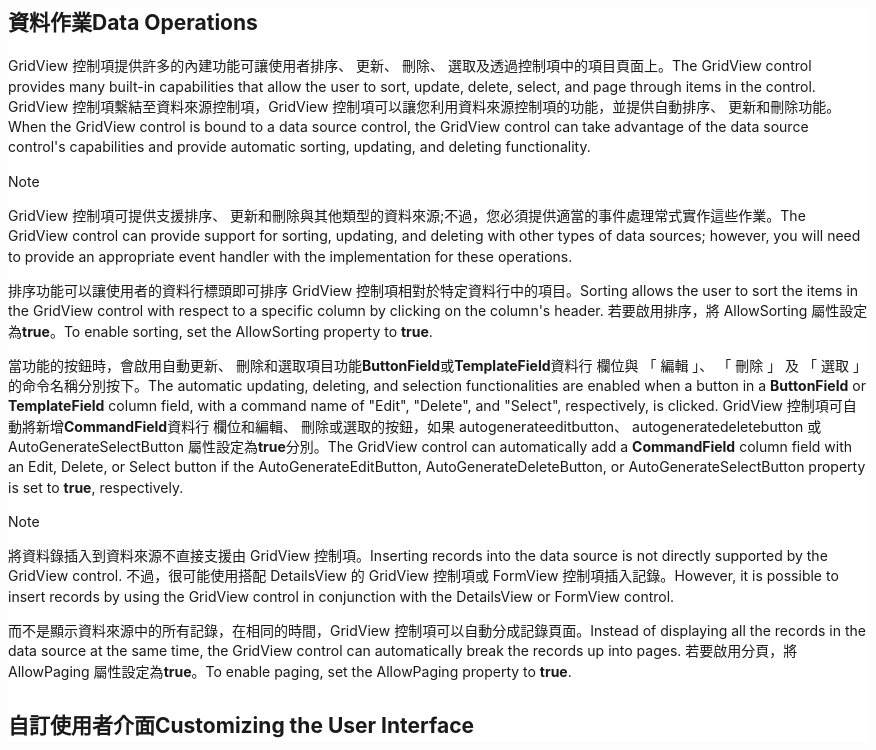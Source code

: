 ## <a name="data-operations"></a><span data-ttu-id="8d386-286">資料作業</span><span class="sxs-lookup"><span data-stu-id="8d386-286">Data Operations</span></span>

<span data-ttu-id="8d386-287">GridView 控制項提供許多的內建功能可讓使用者排序、 更新、 刪除、 選取及透過控制項中的項目頁面上。</span><span class="sxs-lookup"><span data-stu-id="8d386-287">The GridView control provides many built-in capabilities that allow the user to sort, update, delete, select, and page through items in the control.</span></span> <span data-ttu-id="8d386-288">GridView 控制項繫結至資料來源控制項，GridView 控制項可以讓您利用資料來源控制項的功能，並提供自動排序、 更新和刪除功能。</span><span class="sxs-lookup"><span data-stu-id="8d386-288">When the GridView control is bound to a data source control, the GridView control can take advantage of the data source control's capabilities and provide automatic sorting, updating, and deleting functionality.</span></span>

> [!NOTE]
> <span data-ttu-id="8d386-289">GridView 控制項可提供支援排序、 更新和刪除與其他類型的資料來源;不過，您必須提供適當的事件處理常式實作這些作業。</span><span class="sxs-lookup"><span data-stu-id="8d386-289">The GridView control can provide support for sorting, updating, and deleting with other types of data sources; however, you will need to provide an appropriate event handler with the implementation for these operations.</span></span>


<span data-ttu-id="8d386-290">排序功能可以讓使用者的資料行標頭即可排序 GridView 控制項相對於特定資料行中的項目。</span><span class="sxs-lookup"><span data-stu-id="8d386-290">Sorting allows the user to sort the items in the GridView control with respect to a specific column by clicking on the column's header.</span></span> <span data-ttu-id="8d386-291">若要啟用排序，將 AllowSorting 屬性設定為**true**。</span><span class="sxs-lookup"><span data-stu-id="8d386-291">To enable sorting, set the AllowSorting property to **true**.</span></span>

<span data-ttu-id="8d386-292">當功能的按鈕時，會啟用自動更新、 刪除和選取項目功能**ButtonField**或**TemplateField**資料行 欄位與 「 編輯 」、 「 刪除 」 及 「 選取 」 的命令名稱分別按下。</span><span class="sxs-lookup"><span data-stu-id="8d386-292">The automatic updating, deleting, and selection functionalities are enabled when a button in a **ButtonField** or **TemplateField** column field, with a command name of "Edit", "Delete", and "Select", respectively, is clicked.</span></span> <span data-ttu-id="8d386-293">GridView 控制項可自動將新增**CommandField**資料行 欄位和編輯、 刪除或選取的按鈕，如果 autogenerateeditbutton、 autogeneratedeletebutton 或 AutoGenerateSelectButton 屬性設定為**true**分別。</span><span class="sxs-lookup"><span data-stu-id="8d386-293">The GridView control can automatically add a **CommandField** column field with an Edit, Delete, or Select button if the AutoGenerateEditButton, AutoGenerateDeleteButton, or AutoGenerateSelectButton property is set to **true**, respectively.</span></span>

> [!NOTE]
> <span data-ttu-id="8d386-294">將資料錄插入到資料來源不直接支援由 GridView 控制項。</span><span class="sxs-lookup"><span data-stu-id="8d386-294">Inserting records into the data source is not directly supported by the GridView control.</span></span> <span data-ttu-id="8d386-295">不過，很可能使用搭配 DetailsView 的 GridView 控制項或 FormView 控制項插入記錄。</span><span class="sxs-lookup"><span data-stu-id="8d386-295">However, it is possible to insert records by using the GridView control in conjunction with the DetailsView or FormView control.</span></span>


<span data-ttu-id="8d386-296">而不是顯示資料來源中的所有記錄，在相同的時間，GridView 控制項可以自動分成記錄頁面。</span><span class="sxs-lookup"><span data-stu-id="8d386-296">Instead of displaying all the records in the data source at the same time, the GridView control can automatically break the records up into pages.</span></span> <span data-ttu-id="8d386-297">若要啟用分頁，將 AllowPaging 屬性設定為**true**。</span><span class="sxs-lookup"><span data-stu-id="8d386-297">To enable paging, set the AllowPaging property to **true**.</span></span>

## <a name="customizing-the-user-interface"></a><span data-ttu-id="8d386-298">自訂使用者介面</span><span class="sxs-lookup"><span data-stu-id="8d386-298">Customizing the User Interface</span></span>
